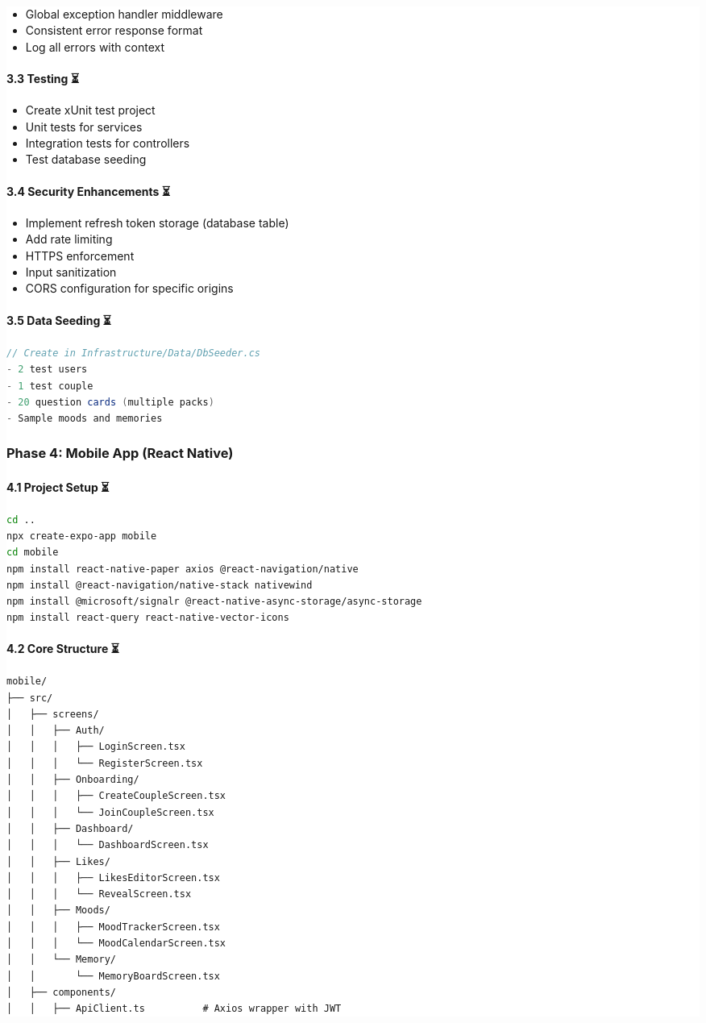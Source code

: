 - Global exception handler middleware
- Consistent error response format
- Log all errors with context

#### 3.3 Testing ⏳

- Create xUnit test project
- Unit tests for services
- Integration tests for controllers
- Test database seeding

#### 3.4 Security Enhancements ⏳

- Implement refresh token storage (database table)
- Add rate limiting
- HTTPS enforcement
- Input sanitization
- CORS configuration for specific origins

#### 3.5 Data Seeding ⏳

```csharp
// Create in Infrastructure/Data/DbSeeder.cs
- 2 test users
- 1 test couple
- 20 question cards (multiple packs)
- Sample moods and memories
```

### Phase 4: Mobile App (React Native)

#### 4.1 Project Setup ⏳

```bash
cd ..
npx create-expo-app mobile
cd mobile
npm install react-native-paper axios @react-navigation/native
npm install @react-navigation/native-stack nativewind
npm install @microsoft/signalr @react-native-async-storage/async-storage
npm install react-query react-native-vector-icons
```

#### 4.2 Core Structure ⏳

```
mobile/
├── src/
│   ├── screens/
│   │   ├── Auth/
│   │   │   ├── LoginScreen.tsx
│   │   │   └── RegisterScreen.tsx
│   │   ├── Onboarding/
│   │   │   ├── CreateCoupleScreen.tsx
│   │   │   └── JoinCoupleScreen.tsx
│   │   ├── Dashboard/
│   │   │   └── DashboardScreen.tsx
│   │   ├── Likes/
│   │   │   ├── LikesEditorScreen.tsx
│   │   │   └── RevealScreen.tsx
│   │   ├── Moods/
│   │   │   ├── MoodTrackerScreen.tsx
│   │   │   └── MoodCalendarScreen.tsx
│   │   └── Memory/
│   │       └── MemoryBoardScreen.tsx
│   ├── components/
│   │   ├── ApiClient.ts          # Axios wrapper with JWT
```